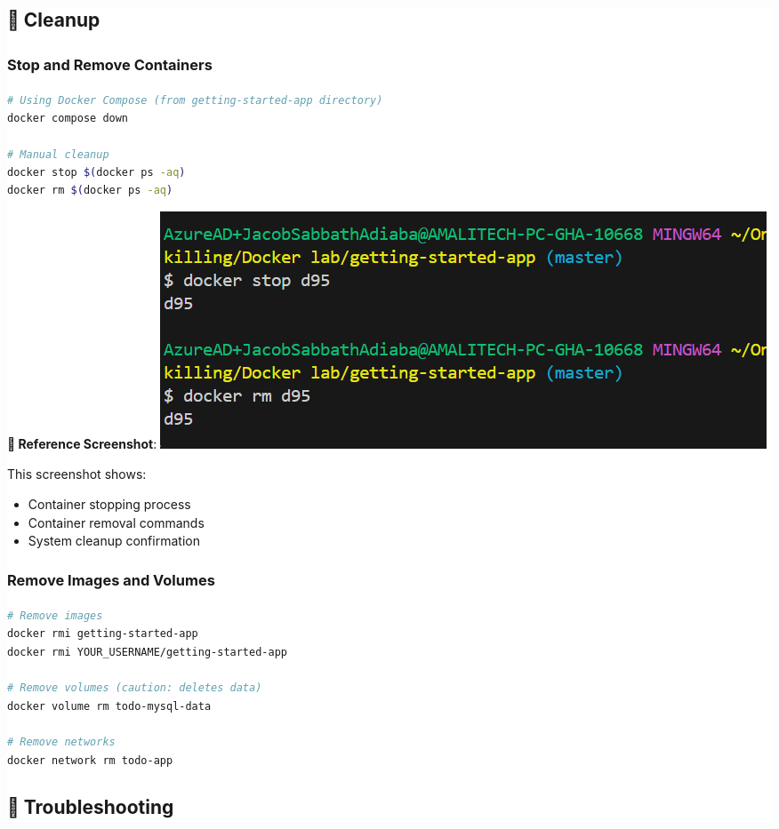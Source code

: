 ## 🧹 Cleanup

### Stop and Remove Containers

```bash
# Using Docker Compose (from getting-started-app directory)
docker compose down

# Manual cleanup
docker stop $(docker ps -aq)
docker rm $(docker ps -aq)
```

**📸 Reference Screenshot**:
![Stop and Remove Containers](stop_and_remove_containers.png)

This screenshot shows:

- Container stopping process
- Container removal commands
- System cleanup confirmation

### Remove Images and Volumes

```bash
# Remove images
docker rmi getting-started-app
docker rmi YOUR_USERNAME/getting-started-app

# Remove volumes (caution: deletes data)
docker volume rm todo-mysql-data

# Remove networks
docker network rm todo-app
```

## 🔧 Troubleshooting
